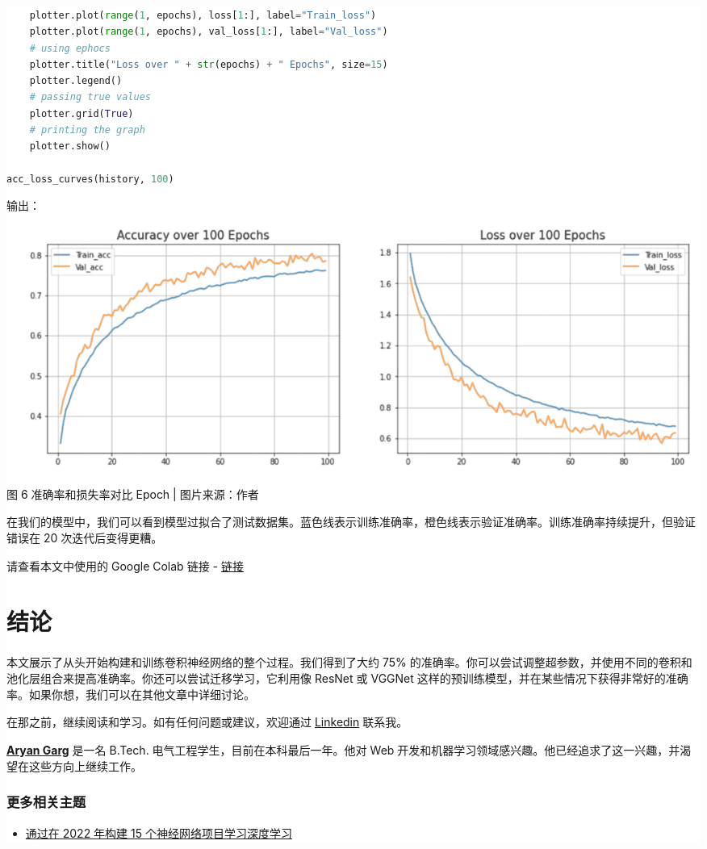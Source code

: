 ```py
    plotter.plot(range(1, epochs), loss[1:], label="Train_loss")
    plotter.plot(range(1, epochs), val_loss[1:], label="Val_loss")
    # using ephocs
    plotter.title("Loss over " + str(epochs) + " Epochs", size=15)
    plotter.legend()
    # passing true values
    plotter.grid(True)
    # printing the graph
    plotter.show()

acc_loss_curves(history, 100)
```

输出：

![用 TensorFlow 和 Keras 构建和训练第一个神经网络](img/9c6f3061bc69ad9bb4da9b0043d8b60a.png)

图 6 准确率和损失率对比 Epoch | 图片来源：作者

在我们的模型中，我们可以看到模型过拟合了测试数据集。蓝色线表示训练准确率，橙色线表示验证准确率。训练准确率持续提升，但验证错误在 20 次迭代后变得更糟。

请查看本文中使用的 Google Colab 链接 - [链接](https://colab.research.google.com/drive/1DjicDz2iTqcs3LWiPLUcHGvH6wRNTyTm?usp=sharing)

# 结论

本文展示了从头开始构建和训练卷积神经网络的整个过程。我们得到了大约 75% 的准确率。你可以尝试调整超参数，并使用不同的卷积和池化层组合来提高准确率。你还可以尝试迁移学习，它利用像 ResNet 或 VGGNet 这样的预训练模型，并在某些情况下获得非常好的准确率。如果你想，我们可以在其他文章中详细讨论。

在那之前，继续阅读和学习。如有任何问题或建议，欢迎通过 [Linkedin](https://www.linkedin.com/in/aryan-garg-1bbb791a3/) 联系我。

**[Aryan Garg](https://www.linkedin.com/in/aryan-garg-1bbb791a3/)** 是一名 B.Tech. 电气工程学生，目前在本科最后一年。他对 Web 开发和机器学习领域感兴趣。他已经追求了这一兴趣，并渴望在这些方向上继续工作。

### 更多相关主题

+   [通过在 2022 年构建 15 个神经网络项目学习深度学习](https://www.kdnuggets.com/2022/01/15-neural-network-projects-build-2022.html)
